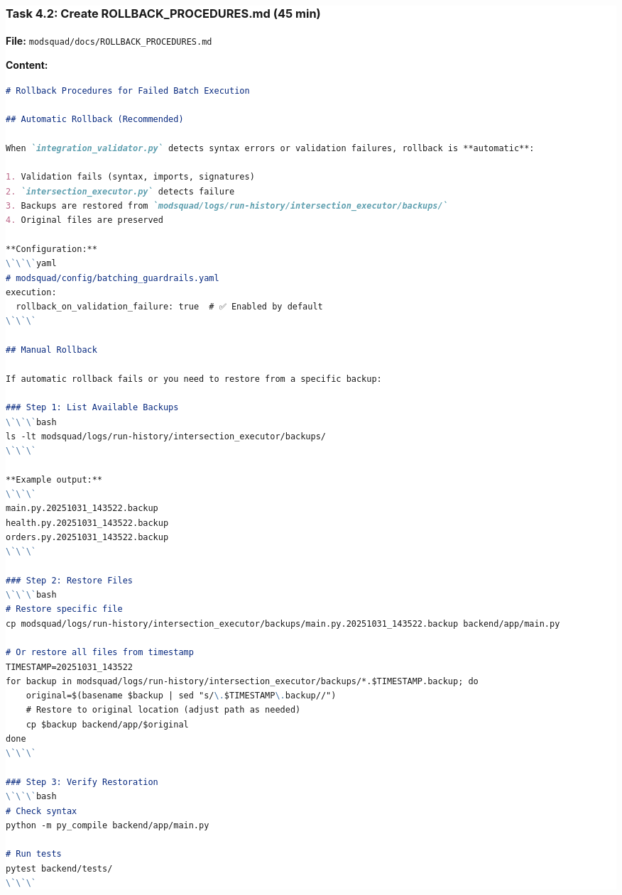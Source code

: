 
### Task 4.2: Create ROLLBACK_PROCEDURES.md (45 min)
**File:** `modsquad/docs/ROLLBACK_PROCEDURES.md`

**Content:**
```markdown
# Rollback Procedures for Failed Batch Execution

## Automatic Rollback (Recommended)

When `integration_validator.py` detects syntax errors or validation failures, rollback is **automatic**:

1. Validation fails (syntax, imports, signatures)
2. `intersection_executor.py` detects failure
3. Backups are restored from `modsquad/logs/run-history/intersection_executor/backups/`
4. Original files are preserved

**Configuration:**
\`\`\`yaml
# modsquad/config/batching_guardrails.yaml
execution:
  rollback_on_validation_failure: true  # ✅ Enabled by default
\`\`\`

## Manual Rollback

If automatic rollback fails or you need to restore from a specific backup:

### Step 1: List Available Backups
\`\`\`bash
ls -lt modsquad/logs/run-history/intersection_executor/backups/
\`\`\`

**Example output:**
\`\`\`
main.py.20251031_143522.backup
health.py.20251031_143522.backup
orders.py.20251031_143522.backup
\`\`\`

### Step 2: Restore Files
\`\`\`bash
# Restore specific file
cp modsquad/logs/run-history/intersection_executor/backups/main.py.20251031_143522.backup backend/app/main.py

# Or restore all files from timestamp
TIMESTAMP=20251031_143522
for backup in modsquad/logs/run-history/intersection_executor/backups/*.$TIMESTAMP.backup; do
    original=$(basename $backup | sed "s/\.$TIMESTAMP\.backup//")
    # Restore to original location (adjust path as needed)
    cp $backup backend/app/$original
done
\`\`\`

### Step 3: Verify Restoration
\`\`\`bash
# Check syntax
python -m py_compile backend/app/main.py

# Run tests
pytest backend/tests/
\`\`\`
```